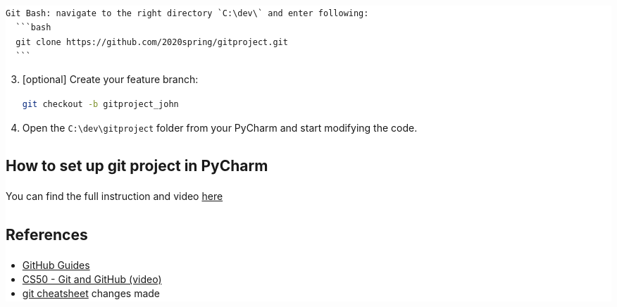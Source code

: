     Git Bash: navigate to the right directory `C:\dev\` and enter following:
      ```bash
      git clone https://github.com/2020spring/gitproject.git
      ```
3. [optional] Create your feature branch: 
      ```bash
      git checkout -b gitproject_john
      ```
4. Open the `C:\dev\gitproject` folder from your PyCharm and start modifying the code.

## How to set up git project in PyCharm

You can find the full instruction and video [here](https://www.jetbrains.com/help/pycharm/set-up-a-git-repository.html#add-remote)

## References

* [GitHub Guides](https://guides.github.com/activities/hello-world/)
* [CS50 - Git and GitHub (video)](https://youtu.be/eulnSXkhE7I)
* [git cheatsheet](https://github.github.com/training-kit/downloads/github-git-cheat-sheet.pdf)
 changes made
  